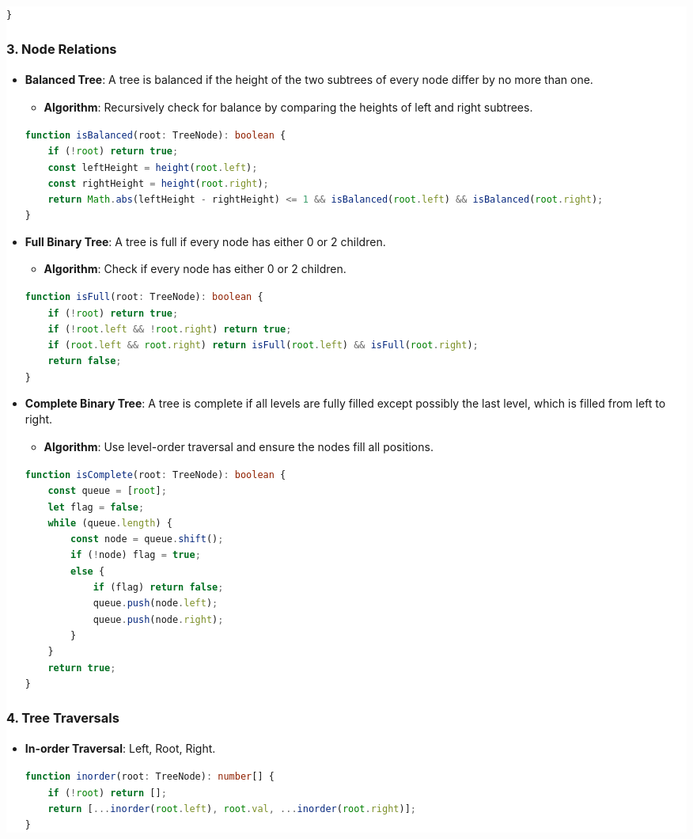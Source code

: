   ```ts
  }
  ```

### 3. **Node Relations**

- **Balanced Tree**: A tree is balanced if the height of the two subtrees of every node differ by no more than one.
  - **Algorithm**: Recursively check for balance by comparing the heights of left and right subtrees.
  ```ts
  function isBalanced(root: TreeNode): boolean {
      if (!root) return true;
      const leftHeight = height(root.left);
      const rightHeight = height(root.right);
      return Math.abs(leftHeight - rightHeight) <= 1 && isBalanced(root.left) && isBalanced(root.right);
  }
  ```

- **Full Binary Tree**: A tree is full if every node has either 0 or 2 children.
  - **Algorithm**: Check if every node has either 0 or 2 children.
  ```ts
  function isFull(root: TreeNode): boolean {
      if (!root) return true;
      if (!root.left && !root.right) return true;
      if (root.left && root.right) return isFull(root.left) && isFull(root.right);
      return false;
  }
  ```

- **Complete Binary Tree**: A tree is complete if all levels are fully filled except possibly the last level, which is filled from left to right.
  - **Algorithm**: Use level-order traversal and ensure the nodes fill all positions.
  ```ts
  function isComplete(root: TreeNode): boolean {
      const queue = [root];
      let flag = false;
      while (queue.length) {
          const node = queue.shift();
          if (!node) flag = true;
          else {
              if (flag) return false;
              queue.push(node.left);
              queue.push(node.right);
          }
      }
      return true;
  }
  ```

### 4. **Tree Traversals**

- **In-order Traversal**: Left, Root, Right.
  ```ts
  function inorder(root: TreeNode): number[] {
      if (!root) return [];
      return [...inorder(root.left), root.val, ...inorder(root.right)];
  }
  ```
